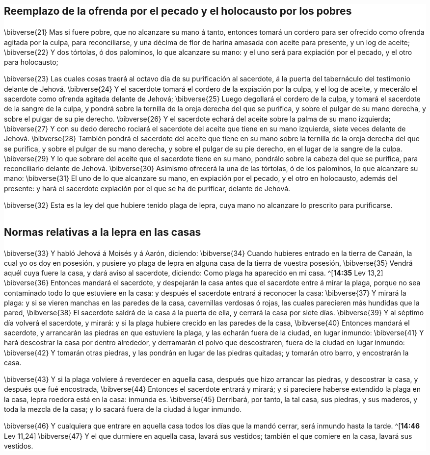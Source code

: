 ## Reemplazo de la ofrenda por el pecado y el holocausto por los pobres
\bibverse{21} Mas si fuere pobre, que no alcanzare su mano á tanto, entonces tomará un cordero para ser ofrecido como ofrenda agitada por la culpa, para reconciliarse, y una décima de flor de harina amasada con aceite para presente, y un log de aceite; \bibverse{22} Y dos tórtolas, ó dos palominos, lo que alcanzare su mano: y el uno será para expiación por el pecado, y el otro para holocausto; 

\bibverse{23} Las cuales cosas traerá al octavo día de su purificación al sacerdote, á la puerta del tabernáculo del testimonio delante de Jehová. \bibverse{24} Y el sacerdote tomará el cordero de la expiación por la culpa, y el log de aceite, y mecerálo el sacerdote como ofrenda agitada delante de Jehová; \bibverse{25} Luego degollará el cordero de la culpa, y tomará el sacerdote de la sangre de la culpa, y pondrá sobre la ternilla de la oreja derecha del que se purifica, y sobre el pulgar de su mano derecha, y sobre el pulgar de su pie derecho. \bibverse{26} Y el sacerdote echará del aceite sobre la palma de su mano izquierda; \bibverse{27} Y con su dedo derecho rociará el sacerdote del aceite que tiene en su mano izquierda, siete veces delante de Jehová. \bibverse{28} También pondrá el sacerdote del aceite que tiene en su mano sobre la ternilla de la oreja derecha del que se purifica, y sobre el pulgar de su mano derecha, y sobre el pulgar de su pie derecho, en el lugar de la sangre de la culpa. \bibverse{29} Y lo que sobrare del aceite que el sacerdote tiene en su mano, pondrálo sobre la cabeza del que se purifica, para reconciliarlo delante de Jehová. \bibverse{30} Asimismo ofrecerá la una de las tórtolas, ó de los palominos, lo que alcanzare su mano: \bibverse{31} El uno de lo que alcanzare su mano, en expiación por el pecado, y el otro en holocausto, además del presente: y hará el sacerdote expiación por el que se ha de purificar, delante de Jehová. 

\bibverse{32} Esta es la ley del que hubiere tenido plaga de lepra, cuya mano no alcanzare lo prescrito para purificarse. 

## Normas relativas a la lepra en las casas
\bibverse{33} Y habló Jehová á Moisés y á Aarón, diciendo: \bibverse{34} Cuando hubieres entrado en la tierra de Canaán, la cual yo os doy en posesión, y pusiere yo plaga de lepra en alguna casa de la tierra de vuestra posesión, \bibverse{35} Vendrá aquél cuya fuere la casa, y dará aviso al sacerdote, diciendo: Como plaga ha aparecido en mi casa. ^[**14:35** Lev 13,2] \bibverse{36} Entonces mandará el sacerdote, y despejarán la casa antes que el sacerdote entre á mirar la plaga, porque no sea contaminado todo lo que estuviere en la casa: y después el sacerdote entrará á reconocer la casa: \bibverse{37} Y mirará la plaga: y si se vieren manchas en las paredes de la casa, cavernillas verdosas ó rojas, las cuales parecieren más hundidas que la pared, \bibverse{38} El sacerdote saldrá de la casa á la puerta de ella, y cerrará la casa por siete días. \bibverse{39} Y al séptimo día volverá el sacerdote, y mirará: y si la plaga hubiere crecido en las paredes de la casa, \bibverse{40} Entonces mandará el sacerdote, y arrancarán las piedras en que estuviere la plaga, y las echarán fuera de la ciudad, en lugar inmundo: \bibverse{41} Y hará descostrar la casa por dentro alrededor, y derramarán el polvo que descostraren, fuera de la ciudad en lugar inmundo: \bibverse{42} Y tomarán otras piedras, y las pondrán en lugar de las piedras quitadas; y tomarán otro barro, y encostrarán la casa. 


\bibverse{43} Y si la plaga volviere á reverdecer en aquella casa, después que hizo arrancar las piedras, y descostrar la casa, y después que fué encostrada, \bibverse{44} Entonces el sacerdote entrará y mirará; y si pareciere haberse extendido la plaga en la casa, lepra roedora está en la casa: inmunda es. \bibverse{45} Derribará, por tanto, la tal casa, sus piedras, y sus maderos, y toda la mezcla de la casa; y lo sacará fuera de la ciudad á lugar inmundo. 

\bibverse{46} Y cualquiera que entrare en aquella casa todos los días que la mandó cerrar, será inmundo hasta la tarde. ^[**14:46** Lev 11,24] \bibverse{47} Y el que durmiere en aquella casa, lavará sus vestidos; también el que comiere en la casa, lavará sus vestidos. 
